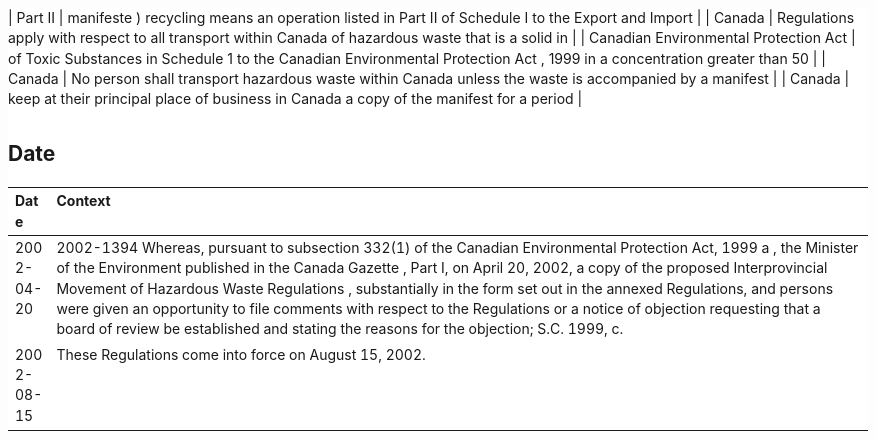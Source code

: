 | Part II                               | manifeste ) recycling means an operation listed in Part II of Schedule I to the Export and Import                              |
| Canada                                | Regulations apply with respect to all transport within Canada of hazardous waste that is a solid in                            |
| Canadian Environmental Protection Act | of Toxic Substances in Schedule 1 to the Canadian Environmental Protection Act , 1999 in a concentration greater than 50       |
| Canada                                | No person shall transport hazardous waste within  Canada unless the waste is accompanied by a manifest                         |
| Canada                                | keep at their principal place of business in Canada a copy of the manifest for a period                                        |


## Date
| Date       | Context                                                                                                                                                                                                                                                                                                                                                                                                                                                                                                                                                                          |
|:-----------|:---------------------------------------------------------------------------------------------------------------------------------------------------------------------------------------------------------------------------------------------------------------------------------------------------------------------------------------------------------------------------------------------------------------------------------------------------------------------------------------------------------------------------------------------------------------------------------|
| 2002-04-20 | 2002-1394 Whereas, pursuant to subsection 332(1) of the  Canadian Environmental Protection Act, 1999 a , the Minister of the Environment published in the  Canada Gazette , Part I, on April 20, 2002, a copy of the proposed  Interprovincial Movement of Hazardous Waste Regulations , substantially in the form set out in the annexed Regulations, and persons were given an opportunity to file comments with respect to the Regulations or a notice of objection requesting that a board of review be established and stating the reasons for the objection; S.C. 1999, c. |
| 2002-08-15 | These Regulations come into force on August 15, 2002.                                                                                                                                                                                                                                                                                                                                                                                                                                                                                                                            |


